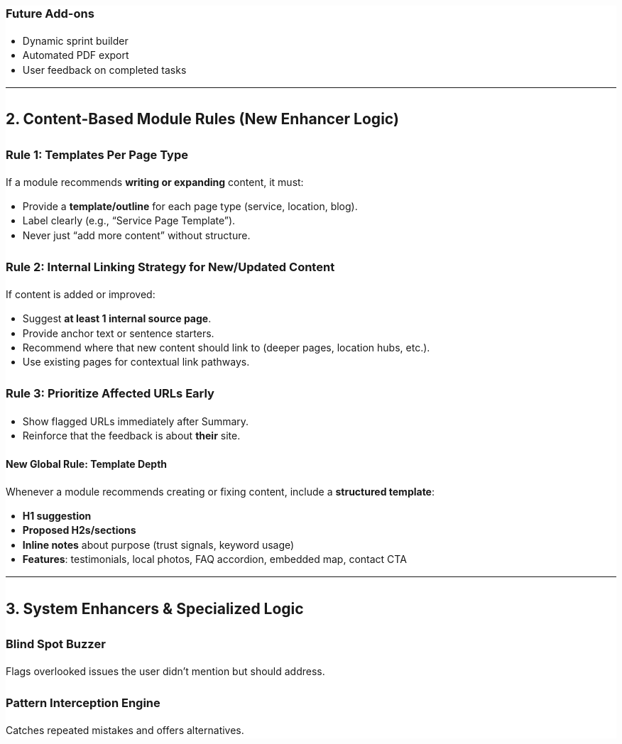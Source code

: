 ### Future Add-ons

- Dynamic sprint builder  
- Automated PDF export  
- User feedback on completed tasks

---

## 2. Content-Based Module Rules (New Enhancer Logic)

### Rule 1: Templates Per Page Type

If a module recommends **writing or expanding** content, it must:

- Provide a **template/outline** for each page type (service, location, blog).  
- Label clearly (e.g., “Service Page Template”).  
- Never just “add more content” without structure.

### Rule 2: Internal Linking Strategy for New/Updated Content

If content is added or improved:

- Suggest **at least 1 internal source page**.  
- Provide anchor text or sentence starters.  
- Recommend where that new content should link to (deeper pages, location hubs, etc.).  
- Use existing pages for contextual link pathways.

### Rule 3: Prioritize Affected URLs Early

- Show flagged URLs immediately after Summary.  
- Reinforce that the feedback is about **their** site.

#### New Global Rule: Template Depth

Whenever a module recommends creating or fixing content, include a **structured template**:

- **H1 suggestion**  
- **Proposed H2s/sections**  
- **Inline notes** about purpose (trust signals, keyword usage)  
- **Features**: testimonials, local photos, FAQ accordion, embedded map, contact CTA

---

## 3. System Enhancers & Specialized Logic

### Blind Spot Buzzer
Flags overlooked issues the user didn’t mention but should address.

### Pattern Interception Engine
Catches repeated mistakes and offers alternatives.
